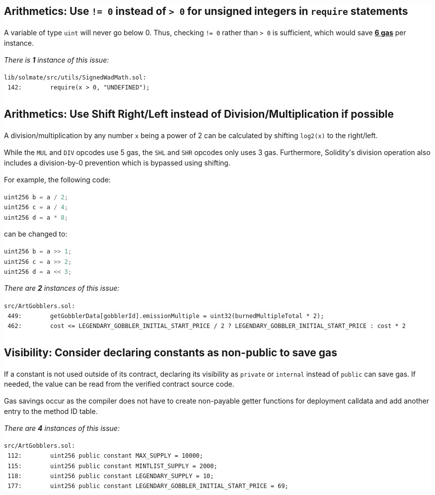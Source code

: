 ## Arithmetics: Use `!= 0` instead of `> 0` for unsigned integers in `require` statements
A variable of type `uint` will never go below 0. Thus, checking `!= 0` rather than `> 0` is sufficient, which would save **[6 gas](https://aws1.discourse-cdn.com/business6/uploads/zeppelin/original/2X/3/363a367d6d68851f27d2679d10706cd16d788b96.png)** per instance.

_There is **1** instance of this issue:_  
```solidity
lib/solmate/src/utils/SignedWadMath.sol:
 142:        require(x > 0, "UNDEFINED");
```

## Arithmetics: Use Shift Right/Left instead of Division/Multiplication if possible
A division/multiplication by any number `x` being a power of 2 can be calculated by shifting `log2(x)` to the right/left.

While the `MUL` and `DIV` opcodes use 5 gas, the `SHL` and `SHR` opcodes only uses 3 gas. Furthermore, Solidity's division operation also includes a division-by-0 prevention which is bypassed using shifting.

For example, the following code:
```js
uint256 b = a / 2;
uint256 c = a / 4;
uint256 d = a * 8;
```
can be changed to:
```js
uint256 b = a >> 1;
uint256 c = a >> 2;
uint256 d = a << 3;
```

_There are **2** instances of this issue:_  
```solidity
src/ArtGobblers.sol:
 449:        getGobblerData[gobblerId].emissionMultiple = uint32(burnedMultipleTotal * 2);
 462:        cost <= LEGENDARY_GOBBLER_INITIAL_START_PRICE / 2 ? LEGENDARY_GOBBLER_INITIAL_START_PRICE : cost * 2
```

## Visibility: Consider declaring constants as non-public to save gas
If a constant is not used outside of its contract, declaring its visibility as `private` or `internal` instead of `public` can save gas. If needed, the value can be read from the verified contract source code.

Gas savings occur as the compiler does not have to create non-payable getter functions for deployment calldata and add another entry to the method ID table.

_There are **4** instances of this issue:_  
```solidity
src/ArtGobblers.sol:
 112:        uint256 public constant MAX_SUPPLY = 10000;
 115:        uint256 public constant MINTLIST_SUPPLY = 2000;
 118:        uint256 public constant LEGENDARY_SUPPLY = 10;
 177:        uint256 public constant LEGENDARY_GOBBLER_INITIAL_START_PRICE = 69;
```
